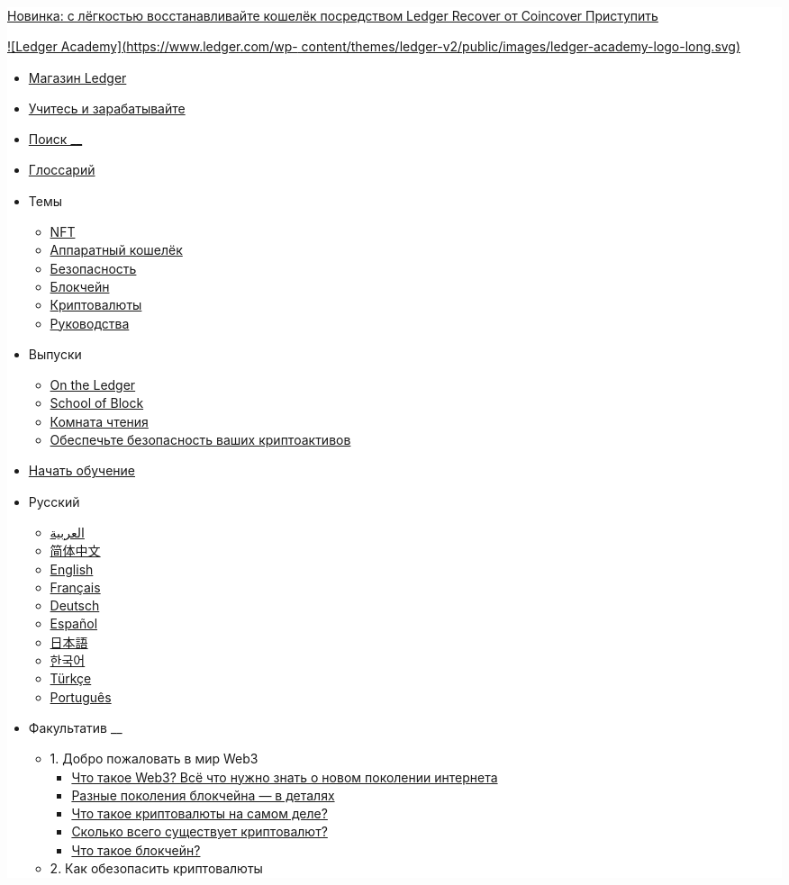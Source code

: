 [ Новинка: с лёгкостью восстанавливайте кошелёк посредством Ledger Recover от
Coincover Приступить ](https://shop.ledger.com/ru/pages/ledger-recover)

[ ![Ledger Academy](https://www.ledger.com/wp-
content/themes/ledger-v2/public/images/ledger-academy-logo-long.svg)
](https://www.ledger.com/ru/academy "Ledger Academy")

  * [ Магазин Ledger ](https://shop.ledger.com/ru)
  * [ Учитесь и зарабатывайте ](https://quest.ledger.com/)
  * [ Поиск __](https://www.ledger.com/ru/academy/library-ru)
  * [ Глоссарий ](https://www.ledger.com/ru/academy/%D0%B3%D0%BB%D0%BE%D1%81%D1%81%D0%B0%D1%80%D0%B8%D0%B9)
  * Темы
    * [NFT](https://www.ledger.com/ru/academy/library-ru/topic/nfts)
    * [Аппаратный кошелёк](https://www.ledger.com/ru/academy/library-ru/topic/hardwarewallet)
    * [Безопасность](https://www.ledger.com/ru/academy/library-ru/topic/security)
    * [Блокчейн](https://www.ledger.com/ru/academy/library-ru/topic/blockchain)
    * [Криптовалюты](https://www.ledger.com/ru/academy/library-ru/topic/crypto)
    * [Руководства](https://www.ledger.com/ru/academy/library-ru/topic/tutorials)
  * Выпуски
    * [On the Ledger](https://www.ledger.com/ru/academy/series/on-the-ledger)
    * [School of Block](https://www.ledger.com/ru/academy/series/school-of-block)
    * [Комната чтения](https://www.ledger.com/ru/academy/series/reading-room)
    * [Обеспечьте безопасность ваших криптоактивов](https://www.ledger.com/ru/academy/series/enter-the-trust-zone)
  * [Начать обучение](https://www.ledger.com/ru/academy/1-%D0%B4%D0%BE%D0%B1%D1%80%D0%BE-%D0%BF%D0%BE%D0%B6%D0%B0%D0%BB%D0%BE%D0%B2%D0%B0%D1%82%D1%8C-%D0%B2-%D0%BC%D0%B8%D1%80-web3/%D1%87%D1%82%D0%BE-%D1%82%D0%B0%D0%BA%D0%BE%D0%B5-web3-%D0%B2%D1%81%D1%91-%D1%87%D1%82%D0%BE-%D0%BD%D1%83%D0%B6%D0%BD%D0%BE-%D0%B7%D0%BD%D0%B0%D1%82%D1%8C-%D0%BE-%D0%BD%D0%BE%D0%B2%D0%BE%D0%BC-%D0%BF)
  * Русский
    * [العربية](https://www.ledger.com/ar/academy/glossary/%D9%85%D8%AD%D9%81%D8%B8%D8%A9-%D8%B3%D8%A7%D8%AE%D9%86%D8%A9)
    * [简体中文](https://www.ledger.com/zh-hans/academy/glossary/hot-wallet)
    * [English](https://www.ledger.com/academy/glossary/hot-wallet)
    * [Français](https://www.ledger.com/fr/academy/glossary/hot-wallet)
    * [Deutsch](https://www.ledger.com/de/academy/glossary/hot-wallet)
    * [Español](https://www.ledger.com/es/academy/glossary/hot-wallet)
    * [日本語](https://www.ledger.com/ja/academy/glossary/hot-wallet)
    * [한국어](https://www.ledger.com/ko/academy/glossary/hot-wallet)
    * [Türkçe](https://www.ledger.com/tr/academy/glossary/hot-wallet)
    * [Português](https://www.ledger.com/pt-br/academy/glossary/hot-wallet)

  * Факультатив __
    * 1\. Добро пожаловать в мир Web3
      * [Что такое Web3? Всё что нужно знать о новом поколении интернета](https://www.ledger.com/ru/academy/1-%D0%B4%D0%BE%D0%B1%D1%80%D0%BE-%D0%BF%D0%BE%D0%B6%D0%B0%D0%BB%D0%BE%D0%B2%D0%B0%D1%82%D1%8C-%D0%B2-%D0%BC%D0%B8%D1%80-web3/%D1%87%D1%82%D0%BE-%D1%82%D0%B0%D0%BA%D0%BE%D0%B5-web3-%D0%B2%D1%81%D1%91-%D1%87%D1%82%D0%BE-%D0%BD%D1%83%D0%B6%D0%BD%D0%BE-%D0%B7%D0%BD%D0%B0%D1%82%D1%8C-%D0%BE-%D0%BD%D0%BE%D0%B2%D0%BE%D0%BC-%D0%BF "Что такое Web3? Всё что нужно знать о новом поколении интернета")
      * [Разные поколения блокчейна — в деталях](https://www.ledger.com/ru/academy/%D0%A0%D0%B0%D0%B7%D0%BD%D1%8B%D0%B5-%D0%BF%D0%BE%D0%BA%D0%BE%D0%BB%D0%B5%D0%BD%D0%B8%D1%8F-%D0%B1%D0%BB%D0%BE%D0%BA%D1%87%D0%B5%D0%B9%D0%BD%D0%B0-%D0%B2-%D0%B4%D0%B5%D1%82%D0%B0%D0%BB%D1%8F%D1%85 "Разные поколения блокчейна — в деталях")
      * [Что такое криптовалюты на самом деле?](https://www.ledger.com/ru/academy/%D0%A7%D1%82%D0%BE-%D1%82%D0%B0%D0%BA%D0%BE%D0%B5-%D0%BA%D1%80%D0%B8%D0%BF%D1%82%D0%BE%D0%B2%D0%B0%D0%BB%D1%8E%D1%82%D1%8B-%D0%BD%D0%B0-%D1%81%D0%B0%D0%BC%D0%BE%D0%BC-%D0%B4%D0%B5%D0%BB%D0%B5 "Что такое криптовалюты на самом деле?")
      * [Сколько всего существует криптовалют?](https://www.ledger.com/ru/academy/%D0%A1%D0%BA%D0%BE%D0%BB%D1%8C%D0%BA%D0%BE-%D0%B2%D1%81%D0%B5%D0%B3%D0%BE-%D1%81%D1%83%D1%89%D0%B5%D1%81%D1%82%D0%B2%D1%83%D0%B5%D1%82-%D0%BA%D1%80%D0%B8%D0%BF%D1%82%D0%BE%D0%B2%D0%B0%D0%BB%D1%8E%D1%82 "Сколько всего существует криптовалют?")
      * [Что такое блокчейн?](https://www.ledger.com/ru/academy/basic-basics/about-crypto/%D1%87%D1%82%D0%BE-%D1%82%D0%B0%D0%BA%D0%BE%D0%B5-%D0%B1%D0%BB%D0%BE%D0%BA%D1%87%D0%B5%D0%B9%D0%BD-2 "Что такое блокчейн?")
    * 2\. Как обезопасить криптовалюты
